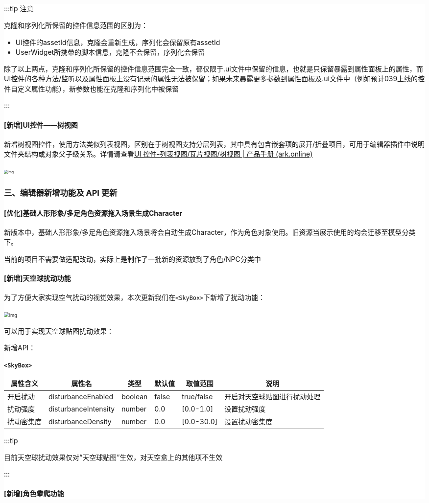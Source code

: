 :::tip 注意

克隆和序列化所保留的控件信息范围的区别为：

- UI控件的assetId信息，克隆会重新生成，序列化会保留原有assetId
- UserWidget所携带的脚本信息，克隆不会保留，序列化会保留

除了以上两点，克隆和序列化所保留的控件信息范围完全一致，都仅限于.ui文件中保留的信息，也就是只保留暴露到属性面板上的属性，而UI控件的各种方法/监听以及属性面板上没有记录的属性无法被保留；如果未来暴露更多参数到属性面板及.ui文件中（例如预计039上线的控件自定义属性功能），新参数也能在克隆和序列化中被保留

:::



#### [新增]UI控件——树视图

新增树视图控件，使用方法类似列表视图，区别在于树视图支持分层列表，其中具有包含嵌套项的展开/折叠项目，可用于编辑器插件中说明文件夹结构或对象父子级关系。详情请查看[UI 控件-列表视图/瓦片视图/树视图 | 产品手册 (ark.online)](https://docs-037.ark.online/UI/UIWidget-Listview.html#使用树视图)

<img src="https://arkimg.ark.online/1722935652317-12.gif" alt="img" style="zoom:50%;" />

### 三、编辑器新增功能及 API 更新

#### [优化]基础人形形象/多足角色资源拖入场景生成Character

新版本中，基础人形形象/多足角色资源拖入场景将会自动生成Character，作为角色对象使用。旧资源当展示使用的均会迁移至模型分类下。 

当前的项目不需要做适配改动，实际上是制作了一批新的资源放到了角色/NPC分类中

#### [新增]天空球扰动功能

为了方便大家实现空气扰动的视觉效果，本次更新我们在`<SkyBox>`下新增了扰动功能：

<img src="https://arkimg.ark.online/1722935652317-13.webp" alt="img" style="zoom:67%;" />

可以用于实现天空球贴图扰动效果：

<video controls src="https://arkimg.ark.online/RN03705.mp4"></video>

新增API：

**`<SkyBox>`**

| **属性含义** | **属性名**           | **类型** | **默认值** | **取值范围** | **说明**                     |
| ------------ | -------------------- | -------- | ---------- | ------------ | ---------------------------- |
| 开启扰动     | disturbanceEnabled   | boolean  | false      | true/false   | 开启对天空球贴图进行扰动处理 |
| 扰动强度     | disturbanceIntensity | number   | 0.0        | [0.0-1.0]    | 设置扰动强度                 |
| 扰动密集度   | disturbanceDensity   | number   | 0.0        | [0.0-30.0]   | 设置扰动密集度               |

:::tip

目前天空球扰动效果仅对“天空球贴图”生效，对天空盒上的其他项不生效

:::

#### [新增]角色攀爬功能
